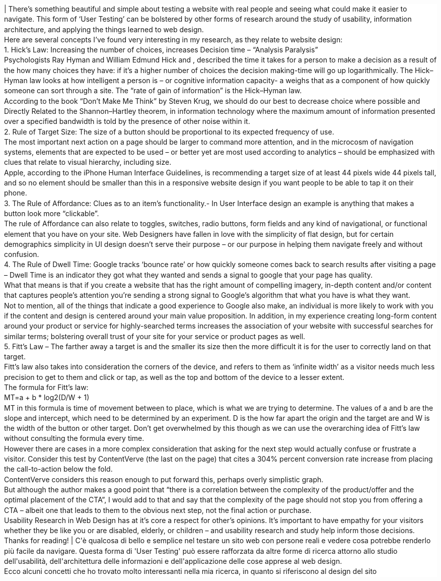 | There’s something beautiful and simple about testing a website with real people and seeing what could make it easier to navigate. This form of ‘User Testing’ can be bolstered by other forms of research around the study of usability, information architecture, and applying the things learned to web design.<br/>Here are several concepts I’ve found very interesting in my research, as they relate to website design:<br/>1. Hick’s Law: Increasing the number of choices, increases Decision time – “Analysis Paralysis”<br/>Psychologists Ray Hyman and William Edmund Hick and , described the time it takes for a person to make a decision as a result of the how many choices they have: if it’s a higher number of choices the decision making-time will go up logarithmically. The Hick–Hyman law looks at how intelligent a person is – or cognitive information capacity- a weighs that as a component of how quickly someone can sort through a site. The “rate of gain of information” is the Hick–Hyman law.<br/>According to the book “Don’t Make Me Think” by Steven Krug, we should do our best to decrease choice where possible and<br/>Directly Related to the Shannon–Hartley theorem, in information technology where the maximum amount of information presented over a specified bandwidth is told by the presence of other noise within it.<br/>2. Rule of Target Size: The size of a button should be proportional to its expected frequency of use.<br/>The most important next action on a page should be larger to command more attention, and in the microcosm of navigation systems, elements that are expected to be used – or better yet are most used according to analytics – should be emphasized with clues that relate to visual hierarchy, including size.<br/>Apple, according to the iPhone Human Interface Guidelines, is recommending a target size of at least 44 pixels wide 44 pixels tall, and so no element should be smaller than this in a responsive website design if you want people to be able to tap it on their phone.<br/>3. The Rule of Affordance: Clues as to an item’s functionality.- In User Interface design an example is anything that makes a button look more “clickable”.<br/>The rule of Affordance can also relate to toggles, switches, radio buttons, form fields and any kind of navigational, or functional element that you have on your site. Web Designers have fallen in love with the simplicity of flat design, but for certain demographics simplicity in UI design doesn’t serve their purpose – or our purpose in helping them navigate freely and without confusion.<br/>4. The Rule of Dwell Time: Google tracks ‘bounce rate’ or how quickly someone comes back to search results after visiting a page – Dwell Time is an indicator they got what they wanted and sends a signal to google that your page has quality.<br/>What that means is that if you create a website that has the right amount of compelling imagery, in-depth content and/or content that captures people’s attention you’re sending a strong signal to Google’s algorithm that what you have is what they want.<br/>Not to mention, all of the things that indicate a good experience to Google also make, an individual is more likely to work with you if the content and design is centered around your main value proposition. In addition, in my experience creating long-form content around your product or service for highly-searched terms increases the association of your website with successful searches for similar terms; bolstering overall trust of your site for your service or product pages as well.<br/>5. Fitt’s Law – The farther away a target is and the smaller its size then the more difficult it is for the user to correctly land on that target.<br/>Fitt’s law also takes into consideration the corners of the device, and refers to them as ‘infinite width’ as a visitor needs much less precision to get to them and click or tap, as well as the top and bottom of the device to a lesser extent.<br/>The formula for Fitt’s law:<br/>MT=a + b * log2(D/W + 1)<br/>MT in this formula is time of movement between to place, which is what we are trying to determine. The values of a and b are the slope and intercept, which need to be determined by an experiment. D is the how far apart the origin and the target are and W is the width of the button or other target. Don’t get overwhelmed by this though as we can use the overarching idea of Fitt’s law without consulting the formula every time.<br/>However there are cases in a more complex consideration that asking for the next step would actually confuse or frustrate a visitor. Consider this test by ContentVerve (the last on the page) that cites a 304% percent conversion rate increase from placing the call-to-action below the fold.<br/>ContentVerve considers this reason enough to put forward this, perhaps overly simplistic graph.<br/>But although the author makes a good point that “there is a correlation between the complexity of the product/offer and the optimal placement of the CTA”, I would add to that and say that the complexity of the page should not stop you from offering a CTA – albeit one that leads to them to the obvious next step, not the final action or purchase.<br/>Usability Research in Web Design has at it’s core a respect for other’s opinions. It’s important to have empathy for your visitors whether they be like you or are disabled, elderly, or children – and usability research and study help inform those decisions. Thanks for reading! | C'è qualcosa di bello e semplice nel testare un sito web con persone reali e vedere cosa potrebbe renderlo più facile da navigare. Questa forma di 'User Testing' può essere rafforzata da altre forme di ricerca attorno allo studio dell'usabilità, dell'architettura delle informazioni e dell'applicazione delle cose apprese al web design.<br/>Ecco alcuni concetti che ho trovato molto interessanti nella mia ricerca, in quanto si riferiscono al design del sito